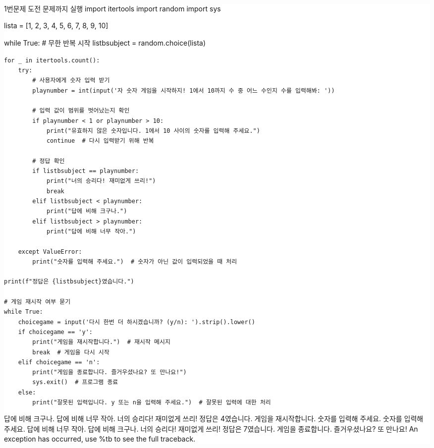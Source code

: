 
 1번문제 도전 문제까지 실행
import itertools
import random
import sys 

lista = [1, 2, 3, 4, 5, 6, 7, 8, 9, 10]

while True:  # 무한 반복 시작
    listbsubject = random.choice(lista)

    for _ in itertools.count():
        try:
            # 사용자에게 숫자 입력 받기
            playnumber = int(input('자 숫자 게임을 시작하지! 1에서 10까지 수 중 어느 수인지 수를 입력해봐: '))
            
            # 입력 값이 범위를 벗어났는지 확인
            if playnumber < 1 or playnumber > 10:
                print("유효하지 않은 숫자입니다. 1에서 10 사이의 숫자를 입력해 주세요.")
                continue  # 다시 입력받기 위해 반복

            # 정답 확인
            if listbsubject == playnumber:
                print("너의 승리다! 재미없게 쓰리!")
                break  
            elif listbsubject < playnumber:
                print("답에 비해 크구나.")
            elif listbsubject > playnumber:
                print("답에 비해 너무 작아.")
        
        except ValueError:
            print("숫자를 입력해 주세요.")  # 숫자가 아닌 값이 입력되었을 때 처리

    print(f"정답은 {listbsubject}였습니다.")

    # 게임 재시작 여부 묻기
    while True:
        choicegame = input('다시 한번 더 하시겠습니까? (y/n): ').strip().lower()
        if choicegame == 'y':
            print("게임을 재시작합니다.")  # 재시작 메시지
            break  # 게임을 다시 시작
        elif choicegame == 'n':
            print("게임을 종료합니다. 즐거우셨나요? 또 만나요!")
            sys.exit()  # 프로그램 종료
        else:
            print("잘못된 입력입니다. y 또는 n을 입력해 주세요.")  # 잘못된 입력에 대한 처리
답에 비해 크구나.
답에 비해 너무 작아.
너의 승리다! 재미없게 쓰리!
정답은 4였습니다.
게임을 재시작합니다.
숫자를 입력해 주세요.
숫자를 입력해 주세요.
답에 비해 너무 작아.
답에 비해 크구나.
너의 승리다! 재미없게 쓰리!
정답은 7였습니다.
게임을 종료합니다. 즐거우셨나요? 또 만나요!
An exception has occurred, use %tb to see the full traceback.
